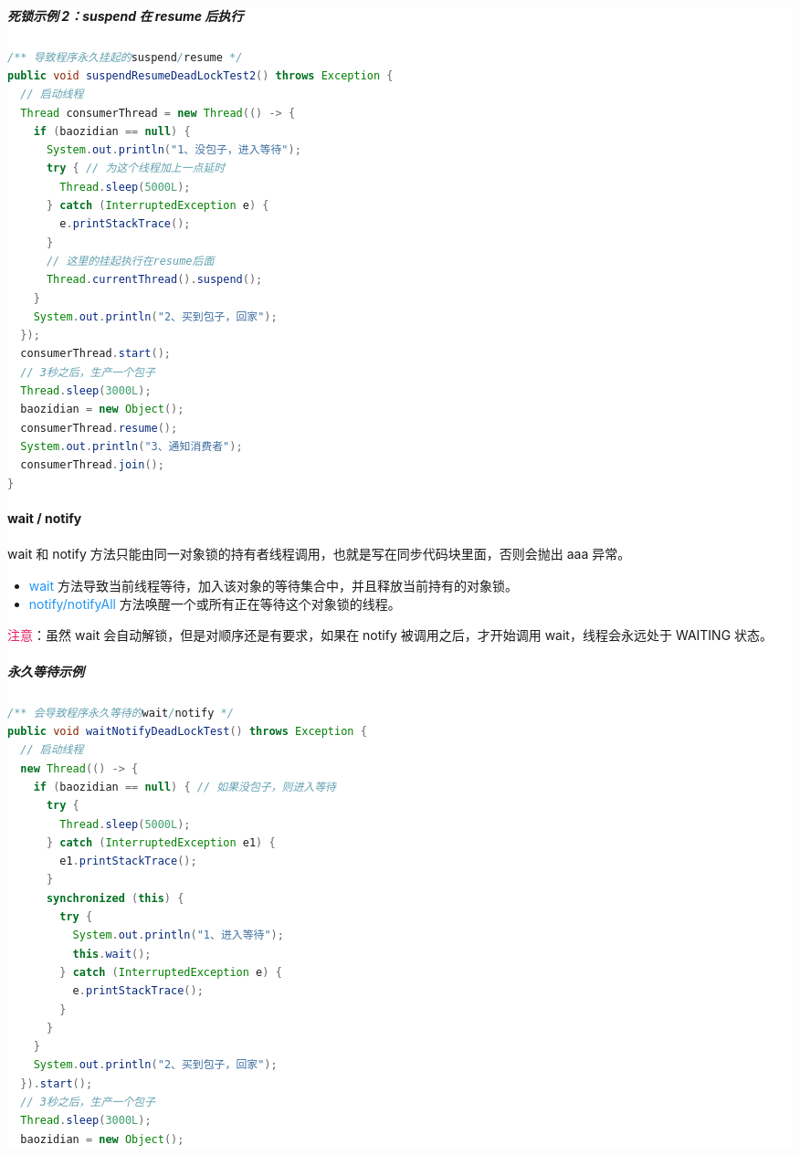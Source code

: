 ##### 死锁示例 2：suspend 在 resume 后执行

```java
/** 导致程序永久挂起的suspend/resume */
public void suspendResumeDeadLockTest2() throws Exception {
  // 启动线程
  Thread consumerThread = new Thread(() -> {
    if (baozidian == null) {
      System.out.println("1、没包子，进入等待");
      try { // 为这个线程加上一点延时
        Thread.sleep(5000L);
      } catch (InterruptedException e) {
        e.printStackTrace();
      }
      // 这里的挂起执行在resume后面
      Thread.currentThread().suspend();
    }
    System.out.println("2、买到包子，回家");
  });
  consumerThread.start();
  // 3秒之后，生产一个包子
  Thread.sleep(3000L);
  baozidian = new Object();
  consumerThread.resume();
  System.out.println("3、通知消费者");
  consumerThread.join();
}
```

#### wait / notify

wait 和 notify 方法只能由同一对象锁的持有者线程调用，也就是写在同步代码块里面，否则会抛出 aaa 异常。

- <span style="color: #2196F3;">wait</span> 方法导致当前线程等待，加入该对象的等待集合中，并且释放当前持有的对象锁。
- <span style="color: #2196F3;">notify/notifyAll</span>  方法唤醒一个或所有正在等待这个对象锁的线程。

<span style="color: #e91e63;">注意</span>：虽然 wait 会自动解锁，但是对顺序还是有要求，如果在 notify 被调用之后，才开始调用 wait，线程会永远处于 WAITING 状态。

##### 永久等待示例

```java
/** 会导致程序永久等待的wait/notify */
public void waitNotifyDeadLockTest() throws Exception {
  // 启动线程
  new Thread(() -> {
    if (baozidian == null) { // 如果没包子，则进入等待
      try {
        Thread.sleep(5000L);
      } catch (InterruptedException e1) {
        e1.printStackTrace();
      }
      synchronized (this) {
        try {
          System.out.println("1、进入等待");
          this.wait();
        } catch (InterruptedException e) {
          e.printStackTrace();
        }
      }
    }
    System.out.println("2、买到包子，回家");
  }).start();
  // 3秒之后，生产一个包子
  Thread.sleep(3000L);
  baozidian = new Object();
```